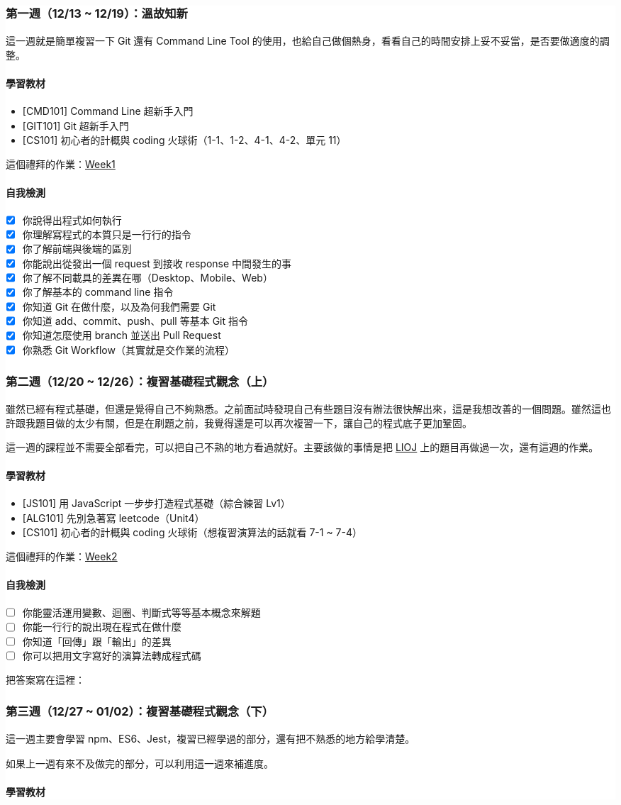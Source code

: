 ### 第一週（12/13 ~ 12/19）：溫故知新

這一週就是簡單複習一下 Git 還有 Command Line Tool 的使用，也給自己做個熱身，看看自己的時間安排上妥不妥當，是否要做適度的調整。

#### 學習教材

- [CMD101] Command Line 超新手入門
- [GIT101] Git 超新手入門
- [CS101] 初心者的計概與 coding 火球術（1-1、1-2、4-1、4-2、單元 11）

這個禮拜的作業：[Week1](/homeworks/week1)

#### 自我檢測

- [x] 你說得出程式如何執行
- [x] 你理解寫程式的本質只是一行行的指令
- [x] 你了解前端與後端的區別
- [x] 你能說出從發出一個 request 到接收 response 中間發生的事
- [x] 你了解不同載具的差異在哪（Desktop、Mobile、Web）
- [x] 你了解基本的 command line 指令
- [x] 你知道 Git 在做什麼，以及為何我們需要 Git
- [x] 你知道 add、commit、push、pull 等基本 Git 指令
- [x] 你知道怎麼使用 branch 並送出 Pull Request
- [x] 你熟悉 Git Workflow（其實就是交作業的流程）

### 第二週（12/20 ~ 12/26）：複習基礎程式觀念（上）

雖然已經有程式基礎，但還是覺得自己不夠熟悉。之前面試時發現自己有些題目沒有辦法很快解出來，這是我想改善的一個問題。雖然這也許跟我題目做的太少有關，但是在刷題之前，我覺得還是可以再次複習一下，讓自己的程式底子更加鞏固。

這一週的課程並不需要全部看完，可以把自己不熟的地方看過就好。主要該做的事情是把 [LIOJ](https://oj.lidemy.com/) 上的題目再做過一次，還有這週的作業。

#### 學習教材

- [JS101] 用 JavaScript 一步步打造程式基礎（綜合練習 Lv1）
- [ALG101] 先別急著寫 leetcode（Unit4）
- [CS101] 初心者的計概與 coding 火球術（想複習演算法的話就看 7-1 ~ 7-4）

這個禮拜的作業：[Week2](#/homeworks/week2)

#### 自我檢測

- [ ] 你能靈活運用變數、迴圈、判斷式等等基本概念來解題
- [ ] 你能一行行的說出現在程式在做什麼
- [ ] 你知道「回傳」跟「輸出」的差異
- [ ] 你可以把用文字寫好的演算法轉成程式碼

把答案寫在這裡：

### 第三週（12/27 ~ 01/02）：複習基礎程式觀念（下）

這一週主要會學習 npm、ES6、Jest，複習已經學過的部分，還有把不熟悉的地方給學清楚。

如果上一週有來不及做完的部分，可以利用這一週來補進度。

#### 學習教材
